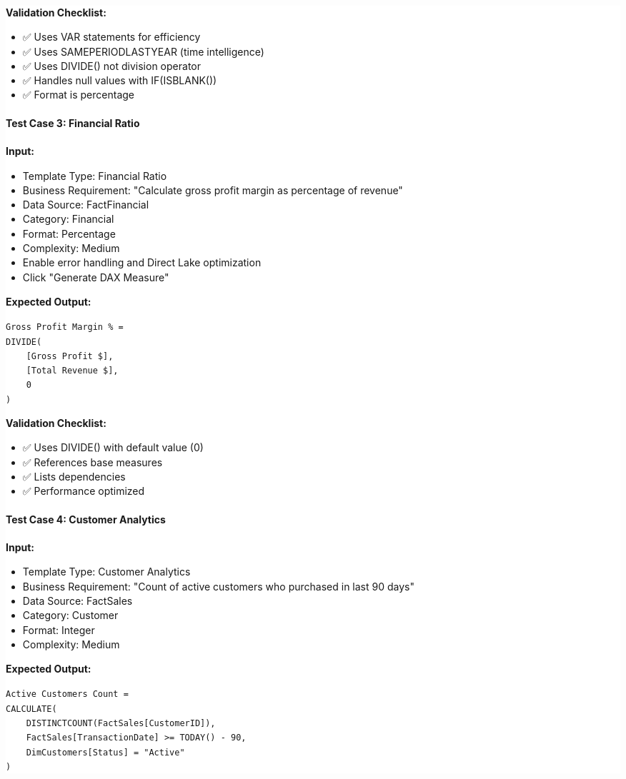 **Validation Checklist:**
- ✅ Uses VAR statements for efficiency
- ✅ Uses SAMEPERIODLASTYEAR (time intelligence)
- ✅ Uses DIVIDE() not division operator
- ✅ Handles null values with IF(ISBLANK())
- ✅ Format is percentage

#### Test Case 3: Financial Ratio

**Input:**
- Template Type: Financial Ratio
- Business Requirement: "Calculate gross profit margin as percentage of revenue"
- Data Source: FactFinancial
- Category: Financial
- Format: Percentage
- Complexity: Medium
- Enable error handling and Direct Lake optimization
- Click "Generate DAX Measure"

**Expected Output:**
```dax
Gross Profit Margin % =
DIVIDE(
    [Gross Profit $],
    [Total Revenue $],
    0
)
```

**Validation Checklist:**
- ✅ Uses DIVIDE() with default value (0)
- ✅ References base measures
- ✅ Lists dependencies
- ✅ Performance optimized

#### Test Case 4: Customer Analytics

**Input:**
- Template Type: Customer Analytics
- Business Requirement: "Count of active customers who purchased in last 90 days"
- Data Source: FactSales
- Category: Customer
- Format: Integer
- Complexity: Medium

**Expected Output:**
```dax
Active Customers Count =
CALCULATE(
    DISTINCTCOUNT(FactSales[CustomerID]),
    FactSales[TransactionDate] >= TODAY() - 90,
    DimCustomers[Status] = "Active"
)
```
